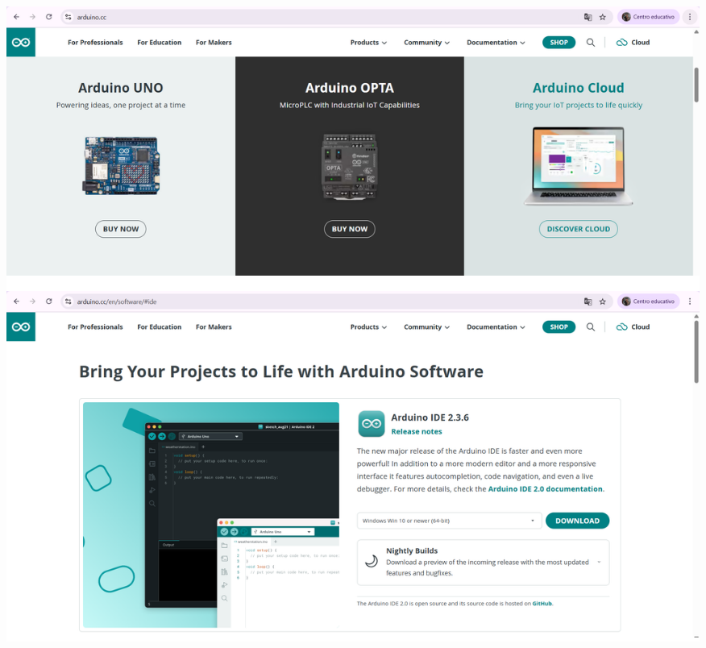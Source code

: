 ![Captura de pantalla](./imagenes/tmc-sesion01b-arduino01.png)

![Captura de pantalla](./imagenes/tmc-sesion01b-arduino02.png)
